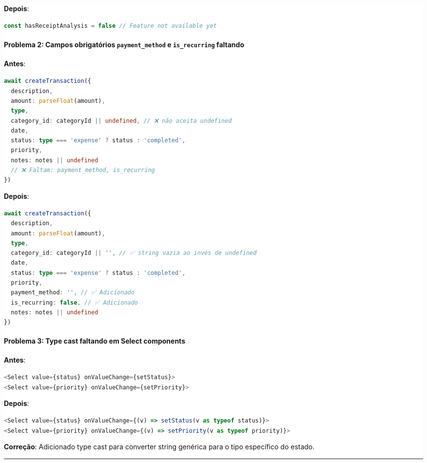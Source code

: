 **Depois**:
```typescript
const hasReceiptAnalysis = false // Feature not available yet
```

#### Problema 2: Campos obrigatórios `payment_method` e `is_recurring` faltando

**Antes**:
```typescript
await createTransaction({
  description,
  amount: parseFloat(amount),
  type,
  category_id: categoryId || undefined, // ❌ não aceita undefined
  date,
  status: type === 'expense' ? status : 'completed',
  priority,
  notes: notes || undefined
  // ❌ Faltam: payment_method, is_recurring
})
```

**Depois**:
```typescript
await createTransaction({
  description,
  amount: parseFloat(amount),
  type,
  category_id: categoryId || '', // ✅ string vazia ao invés de undefined
  date,
  status: type === 'expense' ? status : 'completed',
  priority,
  payment_method: '', // ✅ Adicionado
  is_recurring: false, // ✅ Adicionado
  notes: notes || undefined
})
```

#### Problema 3: Type cast faltando em Select components

**Antes**:
```typescript
<Select value={status} onValueChange={setStatus}>
<Select value={priority} onValueChange={setPriority}>
```

**Depois**:
```typescript
<Select value={status} onValueChange={(v) => setStatus(v as typeof status)}>
<Select value={priority} onValueChange={(v) => setPriority(v as typeof priority)}>
```

**Correção**: Adicionado type cast para converter string genérica para o tipo específico do estado.

---
